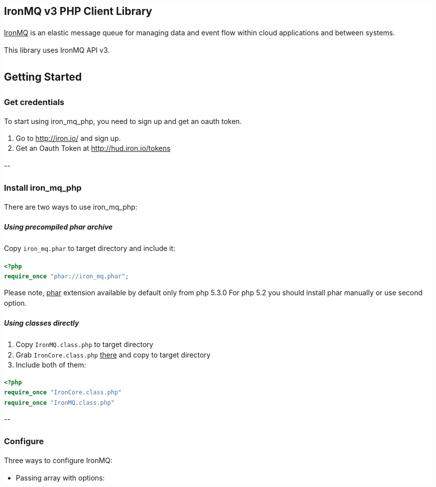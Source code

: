 IronMQ v3 PHP Client Library
-------------

[IronMQ](http://www.iron.io/products/mq) is an elastic message queue for managing data and event flow within cloud applications and between systems.

This library uses IronMQ API v3.

## Getting Started

### Get credentials

To start using iron_mq_php, you need to sign up and get an oauth token.

1. Go to http://iron.io/ and sign up.
2. Get an Oauth Token at http://hud.iron.io/tokens

--

### Install iron_mq_php

There are two ways to use iron_mq_php:

##### Using precompiled phar archive

Copy `iron_mq.phar` to target directory and include it:

```php
<?php
require_once "phar://iron_mq.phar";
```

Please note, [phar](http://php.net/manual/en/book.phar.php) extension available by default only from php 5.3.0
For php 5.2 you should install phar manually or use second option.

##### Using classes directly

1. Copy `IronMQ.class.php` to target directory
2. Grab `IronCore.class.php` [there](https://github.com/iron-io/iron_core_php) and copy to target directory
3. Include both of them:

```php
<?php
require_once "IronCore.class.php"
require_once "IronMQ.class.php"
```

--

### Configure

Three ways to configure IronMQ:

* Passing array with options:
